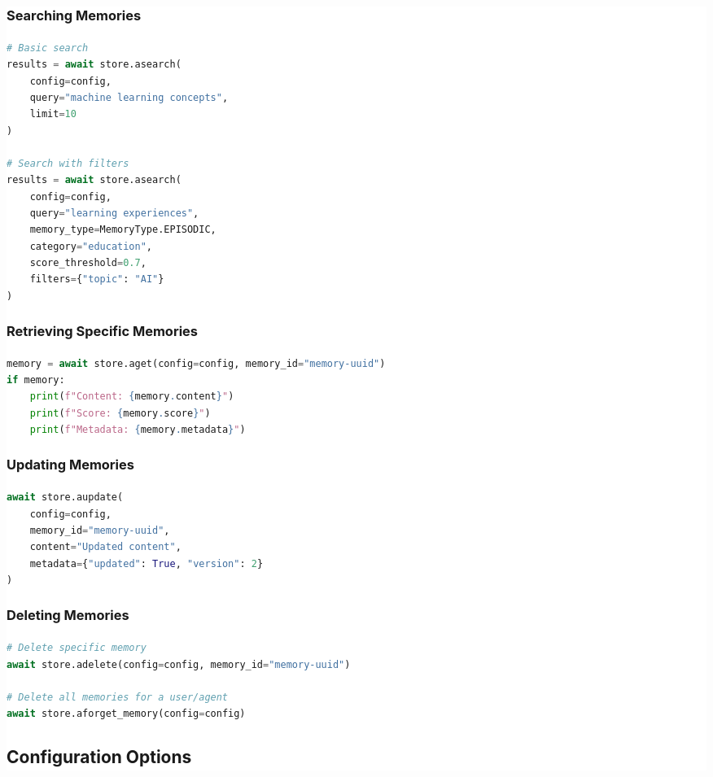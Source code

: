 ### Searching Memories

```python
# Basic search
results = await store.asearch(
    config=config,
    query="machine learning concepts",
    limit=10
)

# Search with filters
results = await store.asearch(
    config=config,
    query="learning experiences",
    memory_type=MemoryType.EPISODIC,
    category="education",
    score_threshold=0.7,
    filters={"topic": "AI"}
)
```

### Retrieving Specific Memories

```python
memory = await store.aget(config=config, memory_id="memory-uuid")
if memory:
    print(f"Content: {memory.content}")
    print(f"Score: {memory.score}")
    print(f"Metadata: {memory.metadata}")
```

### Updating Memories

```python
await store.aupdate(
    config=config,
    memory_id="memory-uuid",
    content="Updated content",
    metadata={"updated": True, "version": 2}
)
```

### Deleting Memories

```python
# Delete specific memory
await store.adelete(config=config, memory_id="memory-uuid")

# Delete all memories for a user/agent
await store.aforget_memory(config=config)
```

## Configuration Options
